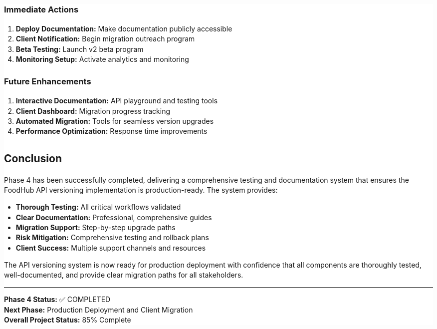 ### Immediate Actions
1. **Deploy Documentation:** Make documentation publicly accessible
2. **Client Notification:** Begin migration outreach program
3. **Beta Testing:** Launch v2 beta program
4. **Monitoring Setup:** Activate analytics and monitoring

### Future Enhancements
1. **Interactive Documentation:** API playground and testing tools
2. **Client Dashboard:** Migration progress tracking
3. **Automated Migration:** Tools for seamless version upgrades
4. **Performance Optimization:** Response time improvements

## Conclusion

Phase 4 has been successfully completed, delivering a comprehensive testing and documentation system that ensures the FoodHub API versioning implementation is production-ready. The system provides:

- **Thorough Testing:** All critical workflows validated
- **Clear Documentation:** Professional, comprehensive guides
- **Migration Support:** Step-by-step upgrade paths
- **Risk Mitigation:** Comprehensive testing and rollback plans
- **Client Success:** Multiple support channels and resources

The API versioning system is now ready for production deployment with confidence that all components are thoroughly tested, well-documented, and provide clear migration paths for all stakeholders.

---

**Phase 4 Status:** ✅ COMPLETED  
**Next Phase:** Production Deployment and Client Migration  
**Overall Project Status:** 85% Complete
